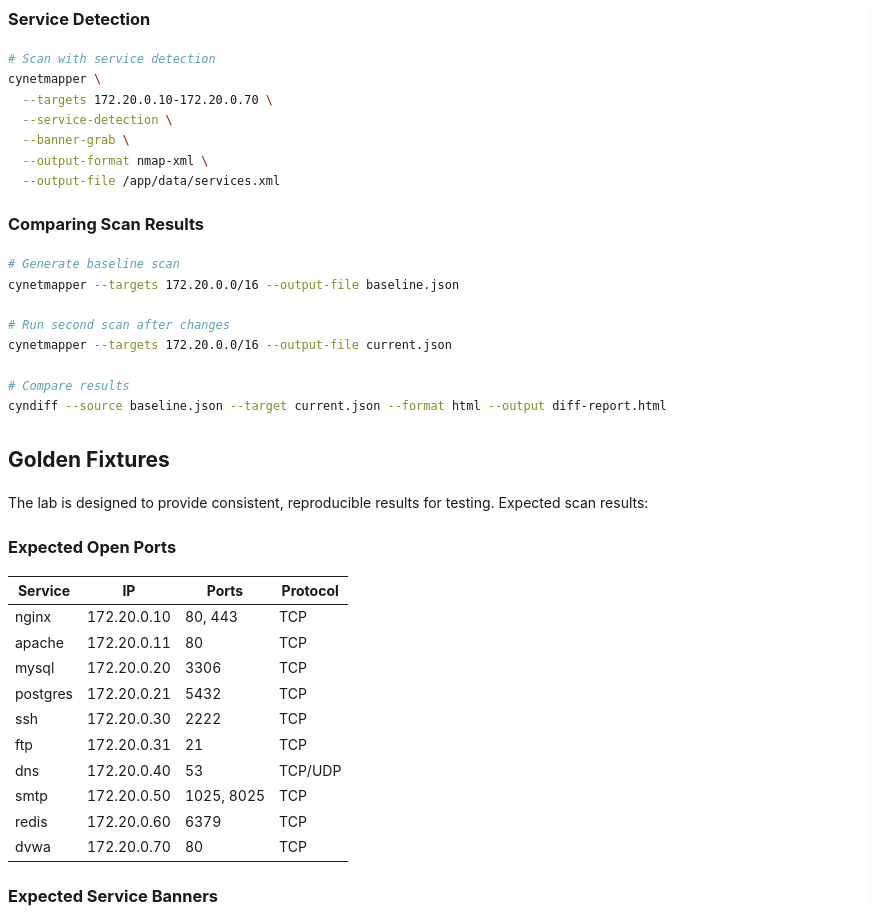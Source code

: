### Service Detection

```bash
# Scan with service detection
cynetmapper \
  --targets 172.20.0.10-172.20.0.70 \
  --service-detection \
  --banner-grab \
  --output-format nmap-xml \
  --output-file /app/data/services.xml
```

### Comparing Scan Results

```bash
# Generate baseline scan
cynetmapper --targets 172.20.0.0/16 --output-file baseline.json

# Run second scan after changes
cynetmapper --targets 172.20.0.0/16 --output-file current.json

# Compare results
cyndiff --source baseline.json --target current.json --format html --output diff-report.html
```

## Golden Fixtures

The lab is designed to provide consistent, reproducible results for testing. Expected scan results:

### Expected Open Ports

| Service | IP | Ports | Protocol |
|---------|----|---------|---------|
| nginx | 172.20.0.10 | 80, 443 | TCP |
| apache | 172.20.0.11 | 80 | TCP |
| mysql | 172.20.0.20 | 3306 | TCP |
| postgres | 172.20.0.21 | 5432 | TCP |
| ssh | 172.20.0.30 | 2222 | TCP |
| ftp | 172.20.0.31 | 21 | TCP |
| dns | 172.20.0.40 | 53 | TCP/UDP |
| smtp | 172.20.0.50 | 1025, 8025 | TCP |
| redis | 172.20.0.60 | 6379 | TCP |
| dvwa | 172.20.0.70 | 80 | TCP |

### Expected Service Banners

